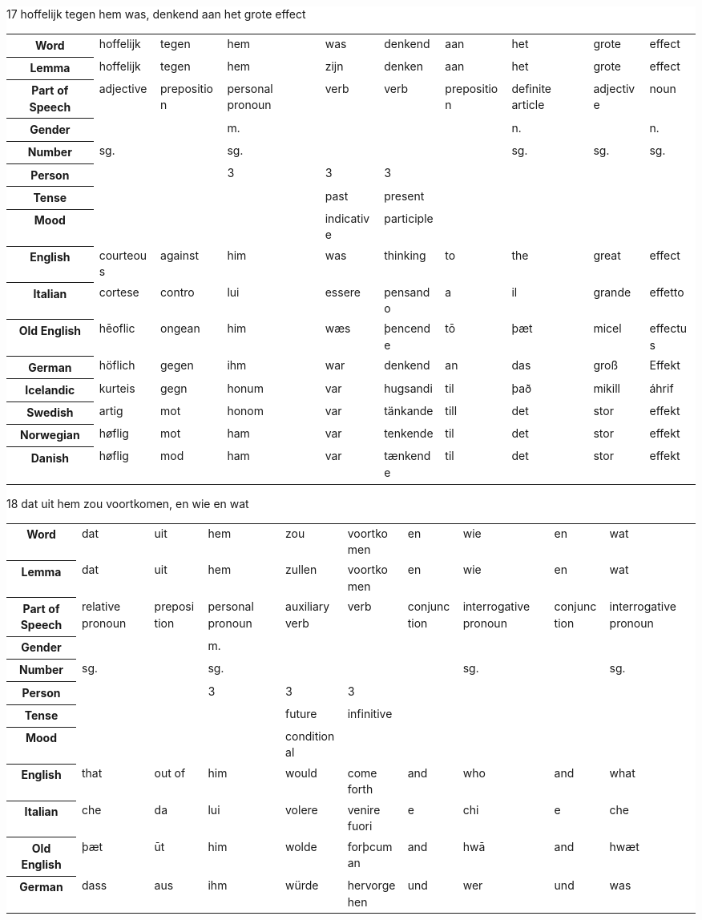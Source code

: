 17 hoffelijk tegen hem was, denkend aan het grote effect

<table>
<tr><th>Word</th><td>hoffelijk</td><td>tegen</td><td>hem</td><td>was</td><td>denkend</td><td>aan</td><td>het</td><td>grote</td><td>effect</td></tr>
<tr><th>Lemma</th><td>hoffelijk</td><td>tegen</td><td>hem</td><td>zijn</td><td>denken</td><td>aan</td><td>het</td><td>grote</td><td>effect</td></tr>
<tr><th>Part of Speech</th><td>adjective</td><td>preposition</td><td>personal pronoun</td><td>verb</td><td>verb</td><td>preposition</td><td>definite article</td><td>adjective</td><td>noun</td></tr>
<tr><th>Gender</th><td></td><td></td><td>m.</td><td></td><td></td><td></td><td>n.</td><td></td><td>n.</td></tr>
<tr><th>Number</th><td>sg.</td><td></td><td>sg.</td><td></td><td></td><td></td><td>sg.</td><td>sg.</td><td>sg.</td></tr>
<tr><th>Person</th><td></td><td></td><td>3</td><td>3</td><td>3</td><td></td><td></td><td></td><td></td></tr>
<tr><th>Tense</th><td></td><td></td><td></td><td>past</td><td>present</td><td></td><td></td><td></td><td></td></tr>
<tr><th>Mood</th><td></td><td></td><td></td><td>indicative</td><td>participle</td><td></td><td></td><td></td><td></td></tr>
<tr><th>English</th><td>courteous</td><td>against</td><td>him</td><td>was</td><td>thinking</td><td>to</td><td>the</td><td>great</td><td>effect</td></tr>
<tr><th>Italian</th><td>cortese</td><td>contro</td><td>lui</td><td>essere</td><td>pensando</td><td>a</td><td>il</td><td>grande</td><td>effetto</td></tr>
<tr><th>Old English</th><td>hēoflic</td><td>ongean</td><td>him</td><td>wæs</td><td>þencende</td><td>tō</td><td>þæt</td><td>micel</td><td>effectus</td></tr>
<tr><th>German</th><td>höflich</td><td>gegen</td><td>ihm</td><td>war</td><td>denkend</td><td>an</td><td>das</td><td>groß</td><td>Effekt</td></tr>
<tr><th>Icelandic</th><td>kurteis</td><td>gegn</td><td>honum</td><td>var</td><td>hugsandi</td><td>til</td><td>það</td><td>mikill</td><td>áhrif</td></tr>
<tr><th>Swedish</th><td>artig</td><td>mot</td><td>honom</td><td>var</td><td>tänkande</td><td>till</td><td>det</td><td>stor</td><td>effekt</td></tr>
<tr><th>Norwegian</th><td>høflig</td><td>mot</td><td>ham</td><td>var</td><td>tenkende</td><td>til</td><td>det</td><td>stor</td><td>effekt</td></tr>
<tr><th>Danish</th><td>høflig</td><td>mod</td><td>ham</td><td>var</td><td>tænkende</td><td>til</td><td>det</td><td>stor</td><td>effekt</td></tr>
</table>

18 dat uit hem zou voortkomen, en wie en wat

<table>
<tr><th>Word</th><td>dat</td><td>uit</td><td>hem</td><td>zou</td><td>voortkomen</td><td>en</td><td>wie</td><td>en</td><td>wat</td></tr>
<tr><th>Lemma</th><td>dat</td><td>uit</td><td>hem</td><td>zullen</td><td>voortkomen</td><td>en</td><td>wie</td><td>en</td><td>wat</td></tr>
<tr><th>Part of Speech</th><td>relative pronoun</td><td>preposition</td><td>personal pronoun</td><td>auxiliary verb</td><td>verb</td><td>conjunction</td><td>interrogative pronoun</td><td>conjunction</td><td>interrogative pronoun</td></tr>
<tr><th>Gender</th><td></td><td></td><td>m.</td><td></td><td></td><td></td><td></td><td></td><td></td></tr>
<tr><th>Number</th><td>sg.</td><td></td><td>sg.</td><td></td><td></td><td></td><td>sg.</td><td></td><td>sg.</td></tr>
<tr><th>Person</th><td></td><td></td><td>3</td><td>3</td><td>3</td><td></td><td></td><td></td><td></td></tr>
<tr><th>Tense</th><td></td><td></td><td></td><td>future</td><td>infinitive</td><td></td><td></td><td></td><td></td></tr>
<tr><th>Mood</th><td></td><td></td><td></td><td>conditional</td><td></td><td></td><td></td><td></td><td></td></tr>
<tr><th>English</th><td>that</td><td>out of</td><td>him</td><td>would</td><td>come forth</td><td>and</td><td>who</td><td>and</td><td>what</td></tr>
<tr><th>Italian</th><td>che</td><td>da</td><td>lui</td><td>volere</td><td>venire fuori</td><td>e</td><td>chi</td><td>e</td><td>che</td></tr>
<tr><th>Old English</th><td>þæt</td><td>ūt</td><td>him</td><td>wolde</td><td>forþcuman</td><td>and</td><td>hwā</td><td>and</td><td>hwæt</td></tr>
<tr><th>German</th><td>dass</td><td>aus</td><td>ihm</td><td>würde</td><td>hervorgehen</td><td>und</td><td>wer</td><td>und</td><td>was</td></tr>